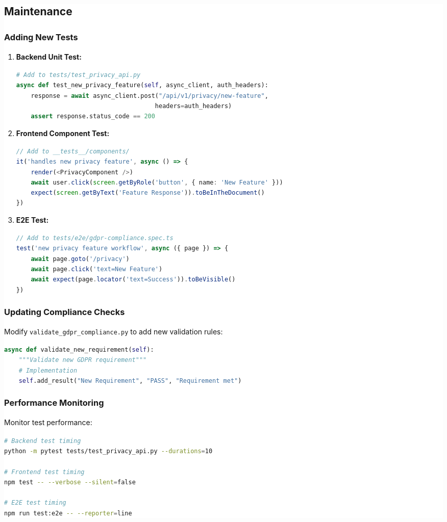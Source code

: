 ## Maintenance

### Adding New Tests

1. **Backend Unit Test:**
   ```python
   # Add to tests/test_privacy_api.py
   async def test_new_privacy_feature(self, async_client, auth_headers):
       response = await async_client.post("/api/v1/privacy/new-feature", 
                                         headers=auth_headers)
       assert response.status_code == 200
   ```

2. **Frontend Component Test:**
   ```typescript
   // Add to __tests__/components/
   it('handles new privacy feature', async () => {
       render(<PrivacyComponent />)
       await user.click(screen.getByRole('button', { name: 'New Feature' }))
       expect(screen.getByText('Feature Response')).toBeInTheDocument()
   })
   ```

3. **E2E Test:**
   ```typescript
   // Add to tests/e2e/gdpr-compliance.spec.ts
   test('new privacy feature workflow', async ({ page }) => {
       await page.goto('/privacy')
       await page.click('text=New Feature')
       await expect(page.locator('text=Success')).toBeVisible()
   })
   ```

### Updating Compliance Checks

Modify `validate_gdpr_compliance.py` to add new validation rules:

```python
async def validate_new_requirement(self):
    """Validate new GDPR requirement"""
    # Implementation
    self.add_result("New Requirement", "PASS", "Requirement met")
```

### Performance Monitoring

Monitor test performance:
```bash
# Backend test timing
python -m pytest tests/test_privacy_api.py --durations=10

# Frontend test timing
npm test -- --verbose --silent=false

# E2E test timing
npm run test:e2e -- --reporter=line
```
